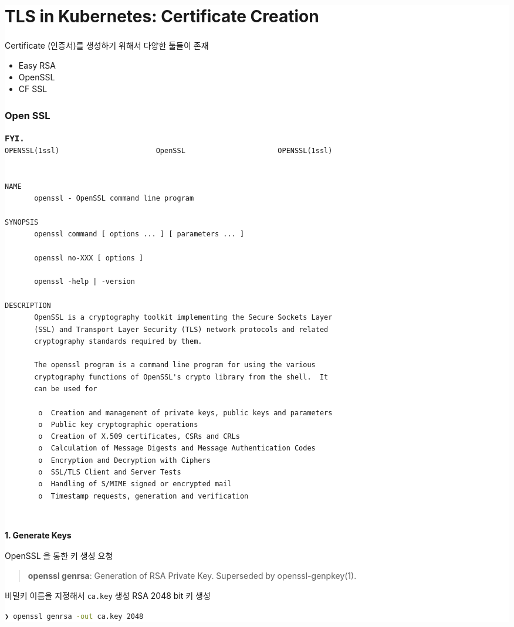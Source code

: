 # TLS in Kubernetes: Certificate Creation

Certificate (인증서)를 생성하기 위해서 다양한 툴들이 존재

- Easy RSA
- OpenSSL
- CF SSL


### Open SSL

<pre>
<b>FYI.</b>
<code lang="Bash">OPENSSL(1ssl)                       OpenSSL                      OPENSSL(1ssl)


NAME
       openssl - OpenSSL command line program

SYNOPSIS
       openssl command [ options ... ] [ parameters ... ]

       openssl no-XXX [ options ]

       openssl -help | -version

DESCRIPTION
       OpenSSL is a cryptography toolkit implementing the Secure Sockets Layer
       (SSL) and Transport Layer Security (TLS) network protocols and related
       cryptography standards required by them.

       The openssl program is a command line program for using the various
       cryptography functions of OpenSSL's crypto library from the shell.  It
       can be used for

        o  Creation and management of private keys, public keys and parameters
        o  Public key cryptographic operations
        o  Creation of X.509 certificates, CSRs and CRLs
        o  Calculation of Message Digests and Message Authentication Codes
        o  Encryption and Decryption with Ciphers
        o  SSL/TLS Client and Server Tests
        o  Handling of S/MIME signed or encrypted mail
        o  Timestamp requests, generation and verification
</code></pre>

<br>

**1. Generate Keys**


OpenSSL 을 통한 키 생성 요청

> **openssl genrsa**: Generation of RSA Private Key. Superseded by openssl-genpkey(1).


비밀키 이름을 지정해서 `ca.key` 생성 RSA 2048 bit 키 생성  


```Bash
❯ openssl genrsa -out ca.key 2048
```
